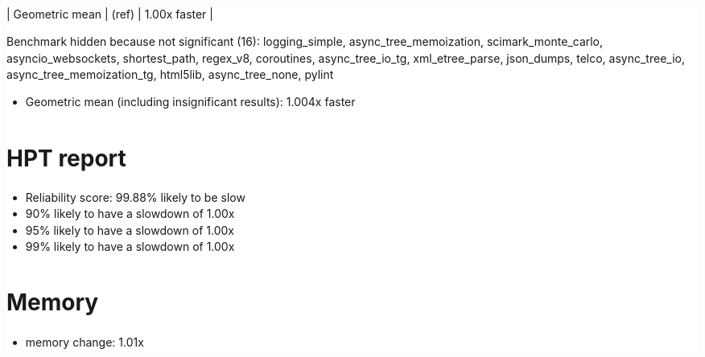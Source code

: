 | Geometric mean             | (ref)                                                                                                             | 1.00x faster                                                                                                          |

Benchmark hidden because not significant (16): logging_simple, async_tree_memoization, scimark_monte_carlo, asyncio_websockets, shortest_path, regex_v8, coroutines, async_tree_io_tg, xml_etree_parse, json_dumps, telco, async_tree_io, async_tree_memoization_tg, html5lib, async_tree_none, pylint

- Geometric mean (including insignificant results): 1.004x faster

# HPT report

- Reliability score: 99.88% likely to be slow
- 90% likely to have a slowdown of 1.00x
- 95% likely to have a slowdown of 1.00x
- 99% likely to have a slowdown of 1.00x

# Memory
- memory change: 1.01x